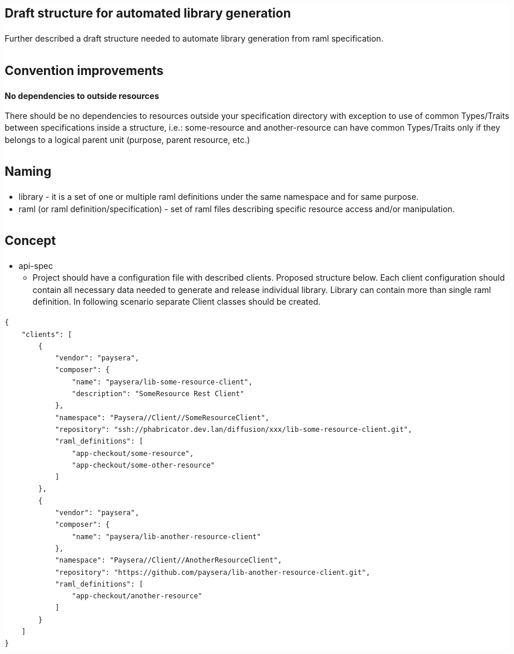 ## Draft structure for automated library generation

Further described a draft structure needed to automate library generation from raml specification.

## Convention improvements

**No dependencies to outside resources**

There should be no dependencies to resources outside your specification directory with exception to use of common Types/Traits between specifications inside a structure, i.e.: some-resource and another-resource can have common Types/Traits only if they belongs to a logical parent unit (purpose, parent resource, etc.)

## Naming
* library - it is a set of one or multiple raml definitions under the same namespace and for same purpose.
* raml (or raml definition/specification) - set of raml files describing specific resource access and/or manipulation.

## Concept
* api-spec
    * Project should have a configuration file with described clients. Proposed structure below. Each client configuration should contain all necessary data needed to generate and release individual library. Library can contain more than single raml definition. In following scenario separate Client classes should be created.
    
```
{
    "clients": [
        {
            "vendor": "paysera",
            "composer": {
                "name": "paysera/lib-some-resource-client",
                "description": "SomeResource Rest Client"
            },
            "namespace": "Paysera//Client//SomeResourceClient",
            "repository": "ssh://phabricator.dev.lan/diffusion/xxx/lib-some-resource-client.git",
            "raml_definitions": [
                "app-checkout/some-resource",
                "app-checkout/some-other-resource"
            ]
        },
        {
            "vendor": "paysera",
            "composer": {
                "name": "paysera/lib-another-resource-client"
            },
            "namespace": "Paysera//Client//AnotherResourceClient",
            "repository": "https://github.com/paysera/lib-another-resource-client.git",
            "raml_definitions": [
                "app-checkout/another-resource"
            ]
        }
    ]
}
```

